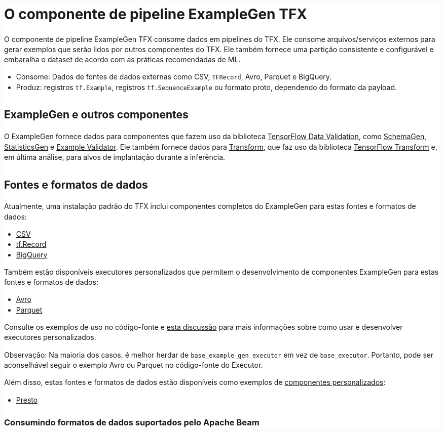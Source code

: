 # O componente de pipeline ExampleGen TFX

O componente de pipeline ExampleGen TFX consome dados em pipelines do TFX. Ele consome arquivos/serviços externos para gerar exemplos que serão lidos por outros componentes do TFX. Ele também fornece uma partição consistente e configurável e embaralha o dataset de acordo com as práticas recomendadas de ML.

- Consome: Dados de fontes de dados externas como CSV, `TFRecord`, Avro, Parquet e BigQuery.
- Produz: registros `tf.Example`, registros `tf.SequenceExample` ou formato proto, dependendo do formato da payload.

## ExampleGen e outros componentes

O ExampleGen fornece dados para componentes que fazem uso da biblioteca [TensorFlow Data Validation](tfdv.md), como [SchemaGen](schemagen.md), [StatisticsGen](statsgen.md) e [Example Validator](exampleval.md). Ele também fornece dados para [Transform](transform.md), que faz uso da biblioteca [TensorFlow Transform](tft.md) e, em última análise, para alvos de implantação durante a inferência.

## Fontes e formatos de dados

Atualmente, uma instalação padrão do TFX inclui componentes completos do ExampleGen para estas fontes e formatos de dados:

- [CSV](https://github.com/tensorflow/tfx/tree/master/tfx/components/example_gen/csv_example_gen)
- [tf.Record](https://github.com/tensorflow/tfx/tree/master/tfx/components/example_gen/import_example_gen)
- [BigQuery](https://github.com/tensorflow/tfx/tree/master/tfx/extensions/google_cloud_big_query/example_gen)

Também estão disponíveis executores personalizados que permitem o desenvolvimento de componentes ExampleGen para estas fontes e formatos de dados:

- [Avro](https://github.com/tensorflow/tfx/blob/master/tfx/components/example_gen/custom_executors/avro_executor.py)
- [Parquet](https://github.com/tensorflow/tfx/blob/master/tfx/components/example_gen/custom_executors/parquet_executor.py)

Consulte os exemplos de uso no código-fonte e [esta discussão](/tfx/guide/examplegen#custom_examplegen) para mais informações sobre como usar e desenvolver executores personalizados.

Observação: Na maioria dos casos, é melhor herdar de `base_example_gen_executor` em vez de `base_executor`. Portanto, pode ser aconselhável seguir o exemplo Avro ou Parquet no código-fonte do Executor.

Além disso, estas fontes e formatos de dados estão disponíveis como exemplos de [componentes personalizados](/tfx/guide/understanding_custom_components):

- [Presto](https://github.com/tensorflow/tfx/tree/master/tfx/examples/custom_components/presto_example_gen)

### Consumindo formatos de dados suportados pelo Apache Beam
